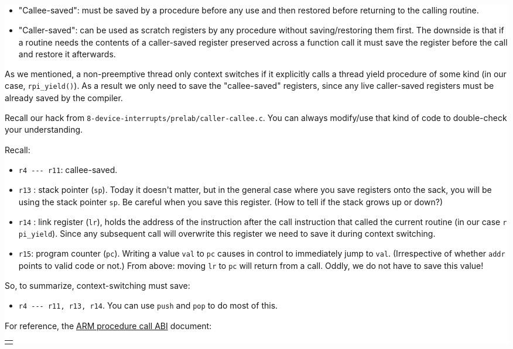   - "Callee-saved": must be saved by a procedure before any use and
    then restored before returning to the calling routine.

  - "Caller-saved": can be used as scratch registers by any procedure
    without saving/restoring them first.  The downside is that if a
    routine needs the contents of a caller-saved register preserved
    across a function call it must save the register before the call
    and restore it afterwards.

As we mentioned, a non-preemptive thread only context switches if it
explicitly calls a thread yield procedure of some kind (in our case,
`rpi_yield()`).  As a result we only need to save the "callee-saved"
registers, since any live caller-saved registers must be already saved
by the compiler.


Recall our hack from `8-device-interrupts/prelab/caller-callee.c`.
You can always modify/use that kind of code to double-check your
understanding.

Recall:
   - `r4 --- r11`: callee-saved.

   - `r13` : stack pointer (`sp`).  Today it doesn't matter, but in the
      general case where you save registers onto the sack, you will
      be using the stack pointer `sp`.  Be careful when you save this
      register.  (How to tell if the stack grows up or down?)

   - `r14` : link register (`lr`), holds the address of the instruction
     after the call instruction that called the current routine (in our
     case `rpi_yield`).  Since any subsequent call will overwrite this
     register we need to save it during context switching.

   - `r15`: program counter (`pc`).  Writing a value `val` to `pc` causes
     in control to immediately jump to `val`.  (Irrespective of whether
     `addr` points to valid code or not.)  From above: moving `lr` to `pc`
     will return from a call.  Oddly, we do not have to save this value!

So, to summarize, context-switching must save:

  - `r4 --- r11, r13, r14`.   You can use `push` and `pop` to do most of 
    this.

For reference, the [ARM procedure call ABI](http://infocenter.arm.com/help/topic/com.arm.doc.ihi0042f/IHI0042F_aapcs.pdf) document:
<table><tr><td>